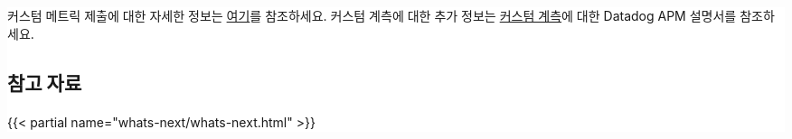 커스텀 메트릭 제출에 대한 자세한 정보는 [여기][4]를 참조하세요. 커스텀 계측에 대한 추가 정보는 [커스텀 계측][5]에 대한 Datadog APM 설명서를 참조하세요.

## 참고 자료

{{< partial name="whats-next/whats-next.html" >}}


[1]: /ko/serverless/forwarder
[2]: /ko/getting_started/tagging/unified_service_tagging/#aws-lambda-functions
[3]: https://app.datadoghq.com/functions
[4]: /ko/serverless/custom_metrics?tab=python
[5]: /ko/tracing/custom_instrumentation/python/

[1]: https://docs.aws.amazon.com/lambda/latest/dg/configuration-codesigning.html#config-codesigning-config-update
[1]: https://docs.aws.amazon.com/lambda/latest/dg/configuration-codesigning.html#config-codesigning-config-update
[1]: https://docs.aws.amazon.com/sdk-for-javascript/v2/developer-guide/setting-credentials-node.html
[2]: https://docs.datadoghq.com/ko/serverless/forwarder/
[4]: https://docs.datadoghq.com/ko/serverless/serverless_integrations/cli
[1]: https://docs.aws.amazon.com/lambda/latest/dg/configuration-codesigning.html#config-codesigning-config-update
[1]: https://docs.aws.amazon.com/lambda/latest/dg/configuration-codesigning.html#config-codesigning-config-update
[1]: https://docs.datadoghq.com/ko/serverless/serverless_integrations/plugin
[2]: https://docs.datadoghq.com/ko/serverless/forwarder/
[1]: https://docs.aws.amazon.com/lambda/latest/dg/configuration-codesigning.html#config-codesigning-config-update
[1]: https://docs.aws.amazon.com/lambda/latest/dg/configuration-codesigning.html#config-codesigning-config-update
[1]: https://docs.datadoghq.com/ko/serverless/serverless_integrations/macro
[2]: https://docs.datadoghq.com/ko/serverless/forwarder/
[3]: https://docs.aws.amazon.com/cli/latest/userguide/cli-chap-configure.html
[1]: https://docs.datadoghq.com/ko/serverless/serverless_integrations/macro
[2]: https://docs.datadoghq.com/ko/serverless/forwarder/
[3]: https://docs.aws.amazon.com/cli/latest/userguide/cli-chap-configure.html
[4]: https://docs.aws.amazon.com/lambda/latest/dg/configuration-codesigning.html#config-codesigning-config-update
[1]: https://docs.aws.amazon.com/lambda/latest/dg/configuration-codesigning.html#config-codesigning-config-update
[1]: https://docs.aws.amazon.com/lambda/latest/dg/configuration-codesigning.html#config-codesigning-config-update
[2]: https://docs.datadoghq.com/ko/serverless/forwarder/
[3]: https://docs.datadoghq.com/ko/logs/guide/send-aws-services-logs-with-the-datadog-lambda-function/#collecting-logs-from-cloudwatch-log-group
[1]: https://docs.aws.amazon.com/lambda/latest/dg/configuration-codesigning.html#config-codesigning-config-update
[1]: https://docs.aws.amazon.com/lambda/latest/dg/configuration-codesigning.html#config-codesigning-config-update
[1]: https://aws.github.io/chalice/topics/middleware.html?highlight=handler#registering-middleware
[3]: https://docs.datadoghq.com/ko/serverless/forwarder/
[4]: https://docs.datadoghq.com/ko/logs/guide/send-aws-services-logs-with-the-datadog-lambda-function/#collecting-logs-from-cloudwatch-log-group
[1]: https://docs.datadoghq.com/ko/serverless/forwarder/
[2]: https://docs.datadoghq.com/ko/logs/guide/send-aws-services-logs-with-the-datadog-lambda-function/#collecting-logs-from-cloudwatch-log-group
[1]: https://docs.aws.amazon.com/lambda/latest/dg/configuration-codesigning.html#config-codesigning-config-update
[1]: https://docs.aws.amazon.com/lambda/latest/dg/configuration-codesigning.html#config-codesigning-config-update
[1]: https://docs.aws.amazon.com/lambda/latest/dg/configuration-layers.html
[3]: https://github.com/UnitedIncome/serverless-python-requirements#cross-compiling
[4]: https://docs.aws.amazon.com/serverless-application-model/latest/developerguide/sam-cli-command-reference-sam-build.html
[5]: https://docs.aws.amazon.com/lambda/latest/dg/python-package.html#python-package-dependencies
[6]: https://pypi.org/project/datadog-lambda/
[7]: https://docs.datadoghq.com/ko/serverless/forwarder/
[8]: https://docs.datadoghq.com/ko/logs/guide/send-aws-services-logs-with-the-datadog-lambda-function/#collecting-logs-from-cloudwatch-log-group